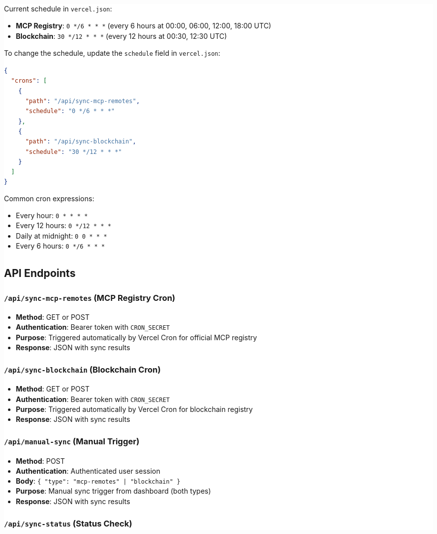Current schedule in `vercel.json`:

- **MCP Registry**: `0 */6 * * *` (every 6 hours at 00:00, 06:00, 12:00, 18:00 UTC)
- **Blockchain**: `30 */12 * * *` (every 12 hours at 00:30, 12:30 UTC)

To change the schedule, update the `schedule` field in `vercel.json`:

```json
{
  "crons": [
    {
      "path": "/api/sync-mcp-remotes",
      "schedule": "0 */6 * * *"
    },
    {
      "path": "/api/sync-blockchain",
      "schedule": "30 */12 * * *"
    }
  ]
}
```

Common cron expressions:

- Every hour: `0 * * * *`
- Every 12 hours: `0 */12 * * *`
- Daily at midnight: `0 0 * * *`
- Every 6 hours: `0 */6 * * *`

## API Endpoints

### `/api/sync-mcp-remotes` (MCP Registry Cron)

- **Method**: GET or POST
- **Authentication**: Bearer token with `CRON_SECRET`
- **Purpose**: Triggered automatically by Vercel Cron for official MCP registry
- **Response**: JSON with sync results

### `/api/sync-blockchain` (Blockchain Cron)

- **Method**: GET or POST
- **Authentication**: Bearer token with `CRON_SECRET`
- **Purpose**: Triggered automatically by Vercel Cron for blockchain registry
- **Response**: JSON with sync results

### `/api/manual-sync` (Manual Trigger)

- **Method**: POST
- **Authentication**: Authenticated user session
- **Body**: `{ "type": "mcp-remotes" | "blockchain" }`
- **Purpose**: Manual sync trigger from dashboard (both types)
- **Response**: JSON with sync results

### `/api/sync-status` (Status Check)
